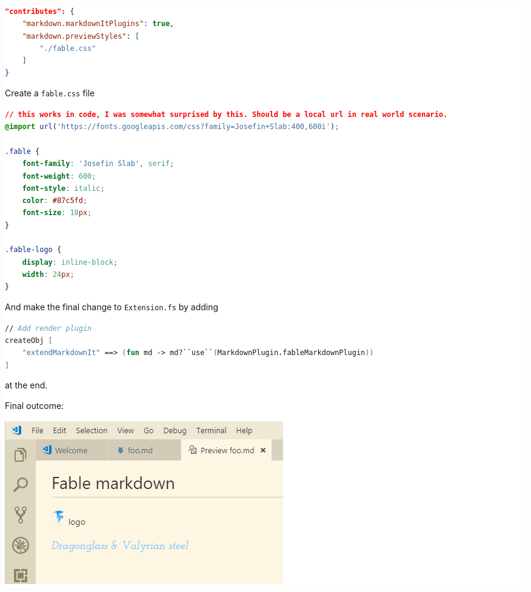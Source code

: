 ```json
"contributes": {
    "markdown.markdownItPlugins": true,
    "markdown.previewStyles": [
        "./fable.css"
    ]
}
```

Create a `fable.css` file

```css
// this works in code, I was somewhat surprised by this. Should be a local url in real world scenario.
@import url('https://fonts.googleapis.com/css?family=Josefin+Slab:400,600i');

.fable {
    font-family: 'Josefin Slab', serif;
    font-weight: 600;
    font-style: italic;
    color: #87c5fd;
    font-size: 18px;
}

.fable-logo {
    display: inline-block;
    width: 24px;
}
```

And make the final change to `Extension.fs` by adding

```fsharp
// Add render plugin
createObj [
    "extendMarkdownIt" ==> (fun md -> md?``use``(MarkdownPlugin.fableMarkdownPlugin))
]
```

at the end.

Final outcome:

![preview after](./preview-after.png)
